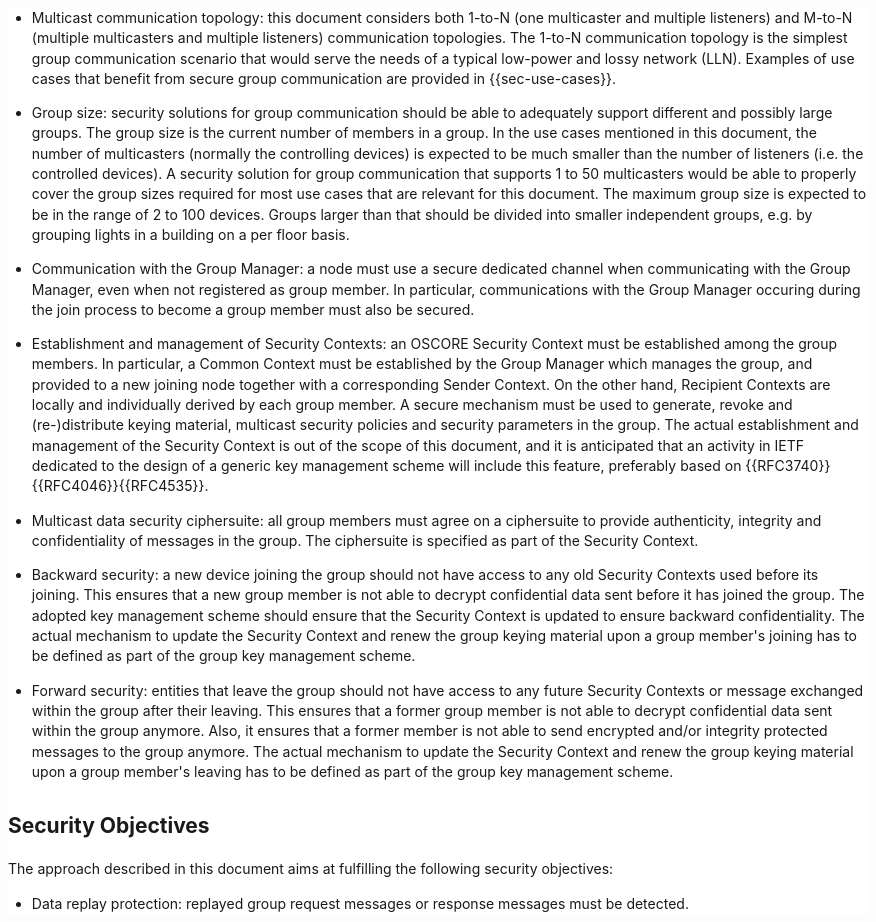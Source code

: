 * Multicast communication topology: this document considers both 1-to-N (one multicaster and multiple listeners) and M-to-N (multiple multicasters and multiple listeners) communication topologies. The 1-to-N communication topology is the simplest group communication scenario that would serve the needs of a typical low-power and lossy network (LLN). Examples of use cases that benefit from secure group communication are provided in {{sec-use-cases}}.

* Group size: security solutions for group communication should be able to adequately support different and possibly large groups. The group size is the current number of members in a group. In the use cases mentioned in this document, the number of multicasters (normally the controlling devices) is expected to be much smaller than the number of listeners (i.e. the controlled devices). A security solution for group communication that supports 1 to 50 multicasters would be able to properly cover the group sizes required for most use cases that are relevant for this document. The maximum group size is expected to be in the range of 2 to 100 devices. Groups larger than that should be divided into smaller independent groups, e.g. by grouping lights in a building on a per floor basis.

* Communication with the Group Manager: a node must use a secure dedicated channel when communicating with the Group Manager, even when not registered as group member. In particular, communications with the Group Manager occuring during the join process to become a group member must also be secured.

* Establishment and management of Security Contexts: an OSCORE Security Context must be established among the group members. In particular, a Common Context must be established by the Group Manager which manages the group, and provided to a new joining node together with a corresponding Sender Context. On the other hand, Recipient Contexts are locally and individually derived by each group member. A secure mechanism must be used to generate, revoke and (re-)distribute keying material, multicast security policies and security parameters in the group. The actual establishment and management of the Security Context is out of the scope of this document, and it is anticipated that an activity in IETF dedicated to the design of a generic key management scheme will include this feature, preferably based on {{RFC3740}}{{RFC4046}}{{RFC4535}}.

* Multicast data security ciphersuite: all group members must agree on a ciphersuite to provide authenticity, integrity and confidentiality of messages in the group. The ciphersuite is specified as part of the Security Context.

* Backward security: a new device joining the group should not have access to any old Security Contexts used before its joining. This ensures that a new group member is not able to decrypt confidential data sent before it has joined the group. The adopted key management scheme should ensure that the Security Context is updated to ensure backward confidentiality. The actual mechanism to update the Security Context and renew the group keying material upon a group member's joining has to be defined as part of the group key management scheme.

* Forward security: entities that leave the group should not have access to any future Security Contexts or message exchanged within the group after their leaving. This ensures that a former group member is not able to decrypt confidential data sent within the group anymore. Also, it ensures that a former member is not able to send encrypted and/or integrity protected messages to the group anymore. The actual mechanism to update the Security Context and renew the group keying material upon a group member's leaving has to be defined as part of the group key management scheme.

## Security Objectives

The approach described in this document aims at fulfilling the following security objectives:

* Data replay protection: replayed group request messages or response messages must be detected.

